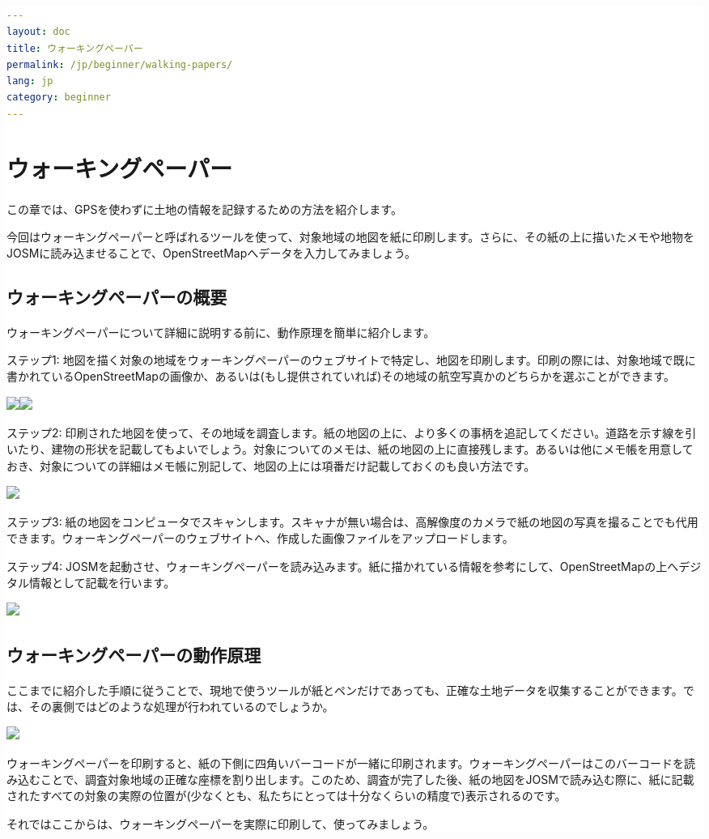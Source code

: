 ```yaml
---
layout: doc
title: ウォーキングペーパー
permalink: /jp/beginner/walking-papers/
lang: jp
category: beginner
---
```


ウォーキングペーパー
==========

この章では、GPSを使わずに土地の情報を記録するための方法を紹介します。

今回はウォーキングペーパーと呼ばれるツールを使って、対象地域の地図を紙に印刷します。さらに、その紙の上に描いたメモや地物をJOSMに読み込ませることで、OpenStreetMapへデータを入力してみましょう。

ウォーキングペーパーの概要
-------------

ウォーキングペーパーについて詳細に説明する前に、動作原理を簡単に紹介します。

ステップ1:
地図を描く対象の地域をウォーキングペーパーのウェブサイトで特定し、地図を印刷します。印刷の際には、対象地域で既に書かれているOpenStreetMapの画像か、あるいは(もし提供されていれば)その地域の航空写真かのどちらかを選ぶことができます。

![]({{site.baseurl}}/images/jp_beg_ch5_image07.png)![]({{site.baseurl}}/images/jp_beg_ch5_image05.png)

ステップ2:
印刷された地図を使って、その地域を調査します。紙の地図の上に、より多くの事柄を追記してください。道路を示す線を引いたり、建物の形状を記載してもよいでしょう。対象についてのメモは、紙の地図の上に直接残します。あるいは他にメモ帳を用意しておき、対象についての詳細はメモ帳に別記して、地図の上には項番だけ記載しておくのも良い方法です。

![]({{site.baseurl}}/images/jp_beg_ch5_image00.png)

ステップ3:
紙の地図をコンピュータでスキャンします。スキャナが無い場合は、高解像度のカメラで紙の地図の写真を撮ることでも代用できます。ウォーキングペーパーのウェブサイトへ、作成した画像ファイルをアップロードします。

ステップ4:
JOSMを起動させ、ウォーキングペーパーを読み込みます。紙に描かれている情報を参考にして、OpenStreetMapの上へデジタル情報として記載を行います。

![]({{site.baseurl}}/images/jp_beg_ch5_image04.png)

ウォーキングペーパーの動作原理
---------------

ここまでに紹介した手順に従うことで、現地で使うツールが紙とペンだけであっても、正確な土地データを収集することができます。では、その裏側ではどのような処理が行われているのでしょうか。

![]({{site.baseurl}}/images/jp_beg_ch5_image01.png)

ウォーキングペーパーを印刷すると、紙の下側に四角いバーコードが一緒に印刷されます。ウォーキングペーパーはこのバーコードを読み込むことで、調査対象地域の正確な座標を割り出します。このため、調査が完了した後、紙の地図をJOSMで読み込む際に、紙に記載されたすべての対象の実際の位置が(少なくとも、私たちにとっては十分なくらいの精度で)表示されるのです。

それではここからは、ウォーキングペーパーを実際に印刷して、使ってみましょう。
 